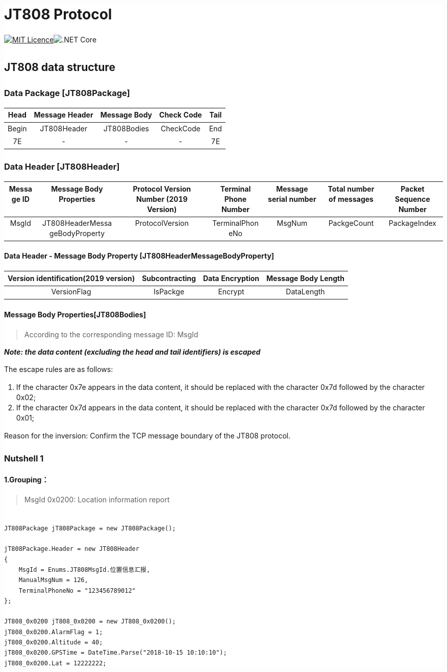﻿# JT808 Protocol

[![MIT Licence](https://img.shields.io/github/license/mashape/apistatus.svg)](https://github.com/SmallChi/JT808/blob/master/LICENSE)![.NET Core](https://github.com/SmallChi/JT808/workflows/.NET%20Core/badge.svg?branch=master)

## JT808 data structure

### Data Package [JT808Package]

| Head | Message Header       | Message Body      | Check Code    | Tail |
| :----: | :---------: |  :---------: | :----------: | :----: |
| Begin  | JT808Header |  JT808Bodies |CheckCode | End    |
| 7E     | -           | -           | -         | 7E     |

### Data Header [JT808Header]

| Message ID | Message Body Properties | Protocol Version Number (2019 Version) | Terminal Phone Number | Message serial number | Total number of messages | Packet Sequence Number |
| :----: | :----------------------------: | :-------------: | :-------------: | :--------: | :---------: | :-------: |
| MsgId  | JT808HeaderMessageBodyProperty | ProtocolVersion | TerminalPhoneNo | MsgNum     | PackgeCount | PackageIndex |

#### Data Header - Message Body Property [JT808HeaderMessageBodyProperty]

|Version identification(2019 version)| Subcontracting | Data Encryption | Message Body Length |
|:------:| :------: | :------: | :--------: |
|VersionFlag| IsPackge | Encrypt  | DataLength |

#### Message Body Properties[JT808Bodies]

> According to the corresponding message ID: MsgId

***Note: the data content (excluding the head and tail identifiers) is escaped***

The escape rules are as follows:

1. If the character 0x7e appears in the data content, it should be replaced with the character 0x7d followed by the character 0x02;
2. If the character 0x7d appears in the data content, it should be replaced with the character 0x7d followed by the character 0x01;

Reason for the inversion: Confirm the TCP message boundary of the JT808 protocol.   

### Nutshell 1

#### 1.Grouping：

> MsgId 0x0200: Location information report  

``` package

JT808Package jT808Package = new JT808Package();

jT808Package.Header = new JT808Header
{
    MsgId = Enums.JT808MsgId.位置信息汇报,
    ManualMsgNum = 126,
    TerminalPhoneNo = "123456789012"
};

JT808_0x0200 jT808_0x0200 = new JT808_0x0200();
jT808_0x0200.AlarmFlag = 1;
jT808_0x0200.Altitude = 40;
jT808_0x0200.GPSTime = DateTime.Parse("2018-10-15 10:10:10");
jT808_0x0200.Lat = 12222222;
```
